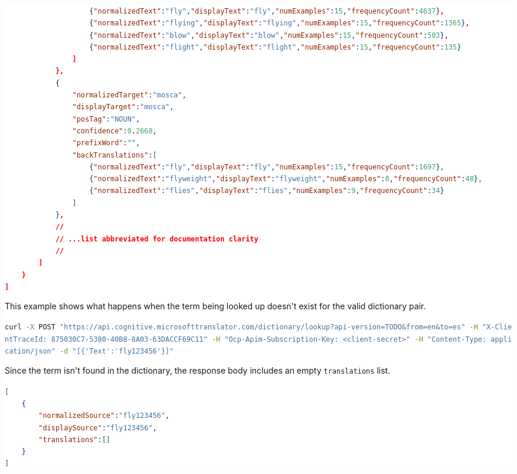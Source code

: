 ```json
                    {"normalizedText":"fly","displayText":"fly","numExamples":15,"frequencyCount":4637},
                    {"normalizedText":"flying","displayText":"flying","numExamples":15,"frequencyCount":1365},
                    {"normalizedText":"blow","displayText":"blow","numExamples":15,"frequencyCount":503},
                    {"normalizedText":"flight","displayText":"flight","numExamples":15,"frequencyCount":135}
                ]
            },
            {
                "normalizedTarget":"mosca",
                "displayTarget":"mosca",
                "posTag":"NOUN",
                "confidence":0.2668,
                "prefixWord":"",
                "backTranslations":[
                    {"normalizedText":"fly","displayText":"fly","numExamples":15,"frequencyCount":1697},
                    {"normalizedText":"flyweight","displayText":"flyweight","numExamples":0,"frequencyCount":48},
                    {"normalizedText":"flies","displayText":"flies","numExamples":9,"frequencyCount":34}
                ]
            },
            //
            // ...list abbreviated for documentation clarity
            //
        ]
    }
]
```

This example shows what happens when the term being looked up doesn't exist for the valid dictionary pair.

 ```bash
curl -X POST "https://api.cognitive.microsofttranslator.com/dictionary/lookup?api-version=TODO&from=en&to=es" -H "X-ClientTraceId: 875030C7-5380-40B8-8A03-63DACCF69C11" -H "Ocp-Apim-Subscription-Key: <client-secret>" -H "Content-Type: application/json" -d "[{'Text':'fly123456'}]"
```

Since the term isn't found in the dictionary, the response body includes an empty `translations` list.

```json
[
    {
        "normalizedSource":"fly123456",
        "displaySource":"fly123456",
        "translations":[]
    }
]
```
